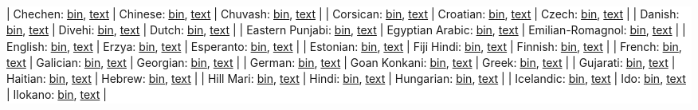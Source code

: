|  Chechen:  [bin](https://dl.fbaipublicfiles.com/fasttext/vectors-crawl/cc.ce.300.bin.gz), [text](https://dl.fbaipublicfiles.com/fasttext/vectors-crawl/cc.ce.300.vec.gz) |  Chinese:  [bin](https://dl.fbaipublicfiles.com/fasttext/vectors-crawl/cc.zh.300.bin.gz), [text](https://dl.fbaipublicfiles.com/fasttext/vectors-crawl/cc.zh.300.vec.gz) |  Chuvash:  [bin](https://dl.fbaipublicfiles.com/fasttext/vectors-crawl/cc.cv.300.bin.gz), [text](https://dl.fbaipublicfiles.com/fasttext/vectors-crawl/cc.cv.300.vec.gz) |
|  Corsican:  [bin](https://dl.fbaipublicfiles.com/fasttext/vectors-crawl/cc.co.300.bin.gz), [text](https://dl.fbaipublicfiles.com/fasttext/vectors-crawl/cc.co.300.vec.gz) |  Croatian:  [bin](https://dl.fbaipublicfiles.com/fasttext/vectors-crawl/cc.hr.300.bin.gz), [text](https://dl.fbaipublicfiles.com/fasttext/vectors-crawl/cc.hr.300.vec.gz) |  Czech:  [bin](https://dl.fbaipublicfiles.com/fasttext/vectors-crawl/cc.cs.300.bin.gz), [text](https://dl.fbaipublicfiles.com/fasttext/vectors-crawl/cc.cs.300.vec.gz) |
|  Danish:  [bin](https://dl.fbaipublicfiles.com/fasttext/vectors-crawl/cc.da.300.bin.gz), [text](https://dl.fbaipublicfiles.com/fasttext/vectors-crawl/cc.da.300.vec.gz) |  Divehi:  [bin](https://dl.fbaipublicfiles.com/fasttext/vectors-crawl/cc.dv.300.bin.gz), [text](https://dl.fbaipublicfiles.com/fasttext/vectors-crawl/cc.dv.300.vec.gz) |  Dutch:  [bin](https://dl.fbaipublicfiles.com/fasttext/vectors-crawl/cc.nl.300.bin.gz), [text](https://dl.fbaipublicfiles.com/fasttext/vectors-crawl/cc.nl.300.vec.gz) |
|  Eastern Punjabi:  [bin](https://dl.fbaipublicfiles.com/fasttext/vectors-crawl/cc.pa.300.bin.gz), [text](https://dl.fbaipublicfiles.com/fasttext/vectors-crawl/cc.pa.300.vec.gz) |  Egyptian Arabic:  [bin](https://dl.fbaipublicfiles.com/fasttext/vectors-crawl/cc.arz.300.bin.gz), [text](https://dl.fbaipublicfiles.com/fasttext/vectors-crawl/cc.arz.300.vec.gz) |  Emilian-Romagnol:  [bin](https://dl.fbaipublicfiles.com/fasttext/vectors-crawl/cc.eml.300.bin.gz), [text](https://dl.fbaipublicfiles.com/fasttext/vectors-crawl/cc.eml.300.vec.gz) |
|  English: [bin](https://dl.fbaipublicfiles.com/fasttext/vectors-crawl/cc.en.300.bin.gz), [text](https://dl.fbaipublicfiles.com/fasttext/vectors-crawl/cc.en.300.vec.gz) |  Erzya:  [bin](https://dl.fbaipublicfiles.com/fasttext/vectors-crawl/cc.myv.300.bin.gz), [text](https://dl.fbaipublicfiles.com/fasttext/vectors-crawl/cc.myv.300.vec.gz) |  Esperanto:  [bin](https://dl.fbaipublicfiles.com/fasttext/vectors-crawl/cc.eo.300.bin.gz), [text](https://dl.fbaipublicfiles.com/fasttext/vectors-crawl/cc.eo.300.vec.gz) |
|  Estonian:  [bin](https://dl.fbaipublicfiles.com/fasttext/vectors-crawl/cc.et.300.bin.gz), [text](https://dl.fbaipublicfiles.com/fasttext/vectors-crawl/cc.et.300.vec.gz) |  Fiji Hindi:  [bin](https://dl.fbaipublicfiles.com/fasttext/vectors-crawl/cc.hif.300.bin.gz), [text](https://dl.fbaipublicfiles.com/fasttext/vectors-crawl/cc.hif.300.vec.gz) |  Finnish:  [bin](https://dl.fbaipublicfiles.com/fasttext/vectors-crawl/cc.fi.300.bin.gz), [text](https://dl.fbaipublicfiles.com/fasttext/vectors-crawl/cc.fi.300.vec.gz) |
|  French:  [bin](https://dl.fbaipublicfiles.com/fasttext/vectors-crawl/cc.fr.300.bin.gz), [text](https://dl.fbaipublicfiles.com/fasttext/vectors-crawl/cc.fr.300.vec.gz) |  Galician:  [bin](https://dl.fbaipublicfiles.com/fasttext/vectors-crawl/cc.gl.300.bin.gz), [text](https://dl.fbaipublicfiles.com/fasttext/vectors-crawl/cc.gl.300.vec.gz) |  Georgian:  [bin](https://dl.fbaipublicfiles.com/fasttext/vectors-crawl/cc.ka.300.bin.gz), [text](https://dl.fbaipublicfiles.com/fasttext/vectors-crawl/cc.ka.300.vec.gz) |
|  German:  [bin](https://dl.fbaipublicfiles.com/fasttext/vectors-crawl/cc.de.300.bin.gz), [text](https://dl.fbaipublicfiles.com/fasttext/vectors-crawl/cc.de.300.vec.gz) |  Goan Konkani:  [bin](https://dl.fbaipublicfiles.com/fasttext/vectors-crawl/cc.gom.300.bin.gz), [text](https://dl.fbaipublicfiles.com/fasttext/vectors-crawl/cc.gom.300.vec.gz) |  Greek:  [bin](https://dl.fbaipublicfiles.com/fasttext/vectors-crawl/cc.el.300.bin.gz), [text](https://dl.fbaipublicfiles.com/fasttext/vectors-crawl/cc.el.300.vec.gz) |
|  Gujarati:  [bin](https://dl.fbaipublicfiles.com/fasttext/vectors-crawl/cc.gu.300.bin.gz), [text](https://dl.fbaipublicfiles.com/fasttext/vectors-crawl/cc.gu.300.vec.gz) |  Haitian:  [bin](https://dl.fbaipublicfiles.com/fasttext/vectors-crawl/cc.ht.300.bin.gz), [text](https://dl.fbaipublicfiles.com/fasttext/vectors-crawl/cc.ht.300.vec.gz) |  Hebrew:  [bin](https://dl.fbaipublicfiles.com/fasttext/vectors-crawl/cc.he.300.bin.gz), [text](https://dl.fbaipublicfiles.com/fasttext/vectors-crawl/cc.he.300.vec.gz) |
|  Hill Mari:  [bin](https://dl.fbaipublicfiles.com/fasttext/vectors-crawl/cc.mrj.300.bin.gz), [text](https://dl.fbaipublicfiles.com/fasttext/vectors-crawl/cc.mrj.300.vec.gz) |  Hindi:  [bin](https://dl.fbaipublicfiles.com/fasttext/vectors-crawl/cc.hi.300.bin.gz), [text](https://dl.fbaipublicfiles.com/fasttext/vectors-crawl/cc.hi.300.vec.gz) |  Hungarian:  [bin](https://dl.fbaipublicfiles.com/fasttext/vectors-crawl/cc.hu.300.bin.gz), [text](https://dl.fbaipublicfiles.com/fasttext/vectors-crawl/cc.hu.300.vec.gz) |
|  Icelandic:  [bin](https://dl.fbaipublicfiles.com/fasttext/vectors-crawl/cc.is.300.bin.gz), [text](https://dl.fbaipublicfiles.com/fasttext/vectors-crawl/cc.is.300.vec.gz) |  Ido:  [bin](https://dl.fbaipublicfiles.com/fasttext/vectors-crawl/cc.io.300.bin.gz), [text](https://dl.fbaipublicfiles.com/fasttext/vectors-crawl/cc.io.300.vec.gz) |  Ilokano:  [bin](https://dl.fbaipublicfiles.com/fasttext/vectors-crawl/cc.ilo.300.bin.gz), [text](https://dl.fbaipublicfiles.com/fasttext/vectors-crawl/cc.ilo.300.vec.gz) |